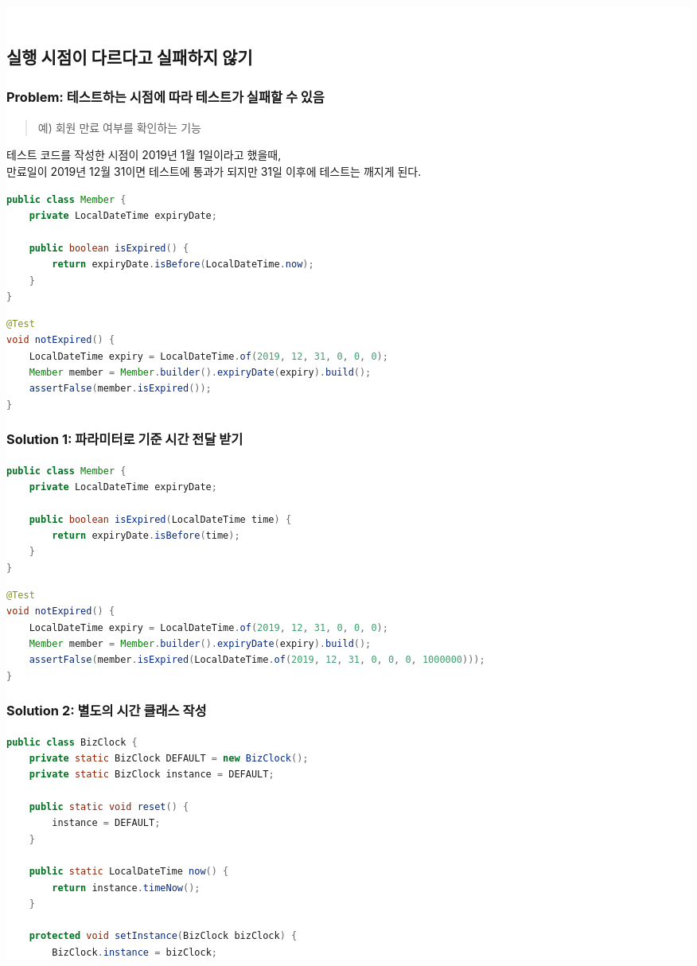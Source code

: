 <br>

## 실행 시점이 다르다고 실패하지 않기

### Problem: 테스트하는 시점에 따라 테스트가 실패할 수 있음

> 예) 회원 만료 여부를 확인하는 기능

테스트 코드를 작성한 시점이 2019년 1월 1일이라고 했을때, <br>
만료일이 2019년 12월 31이면 테스트에 통과가 되지만 31일 이후에 테스트는 깨지게 된다.

```java
public class Member {
    private LocalDateTime expiryDate;

    public boolean isExpired() {
        return expiryDate.isBefore(LocalDateTime.now);
    }
}
```

```java
@Test
void notExpired() {
    LocalDateTime expiry = LocalDateTime.of(2019, 12, 31, 0, 0, 0);
    Member member = Member.builder().expiryDate(expiry).build();
    assertFalse(member.isExpired());
}
```

### Solution 1: 파라미터로 기준 시간 전달 받기

```java
public class Member {
    private LocalDateTime expiryDate;

    public boolean isExpired(LocalDateTime time) {
        return expiryDate.isBefore(time);
    }
}
```
```java
@Test
void notExpired() {
    LocalDateTime expiry = LocalDateTime.of(2019, 12, 31, 0, 0, 0);
    Member member = Member.builder().expiryDate(expiry).build();
    assertFalse(member.isExpired(LocalDateTime.of(2019, 12, 31, 0, 0, 0, 1000000)));
}
```

### Solution 2: 별도의 시간 클래스 작성

```java
public class BizClock {
    private static BizClock DEFAULT = new BizClock();
    private static BizClock instance = DEFAULT;

    public static void reset() {
        instance = DEFAULT;
    }

    public static LocalDateTime now() {
        return instance.timeNow();
    }

    protected void setInstance(BizClock bizClock) {
        BizClock.instance = bizClock;
```